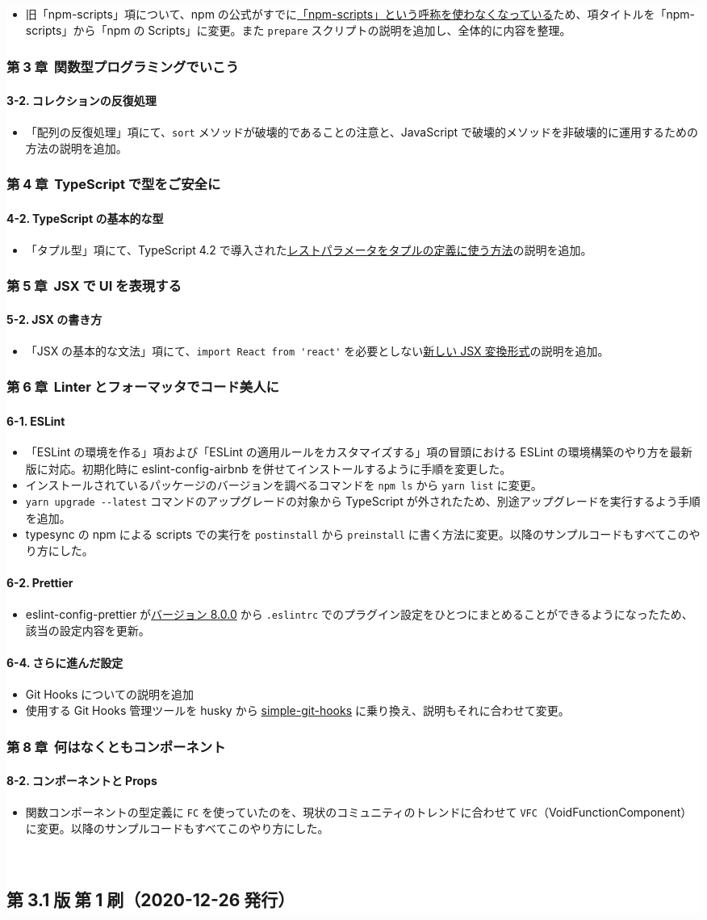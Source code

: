 - 旧「npm-scripts」項について、npm の公式がすでに[「npm-scripts」という呼称を使わなくなっている](https://docs.npmjs.com/cli/v7/using-npm/scripts)ため、項タイトルを「npm-scripts」から「npm の Scripts」に変更。また `prepare` スクリプトの説明を追加し、全体的に内容を整理。

### 第 3 章&nbsp; 関数型プログラミングでいこう

#### 3-2. コレクションの反復処理

- 「配列の反復処理」項にて、`sort` メソッドが破壊的であることの注意と、JavaScript で破壊的メソッドを非破壊的に運用するための方法の説明を追加。

### 第 4 章&nbsp; TypeScript で型をご安全に

#### 4-2. TypeScript の基本的な型

- 「タプル型」項にて、TypeScript 4.2 で導入された[レストパラメータをタプルの定義に使う方法](https://www.typescriptlang.org/docs/handbook/release-notes/typescript-4-2.html#leadingmiddle-rest-elements-in-tuple-types)の説明を追加。

### 第 5 章&nbsp; JSX で UI を表現する

#### 5-2. JSX の書き方

- 「JSX の基本的な文法」項にて、`import React from 'react'` を必要としない[新しい JSX 変換形式](https://ja.reactjs.org/blog/2020/09/22/introducing-the-new-jsx-transform.html)の説明を追加。

### 第 6 章&nbsp; Linter とフォーマッタでコード美人に

#### 6-1. ESLint

- 「ESLint の環境を作る」項および「ESLint の適用ルールをカスタマイズする」項の冒頭における ESLint の環境構築のやり方を最新版に対応。初期化時に eslint-config-airbnb を併せてインストールするように手順を変更した。
- インストールされているパッケージのバージョンを調べるコマンドを `npm ls` から `yarn list` に変更。
- `yarn upgrade --latest` コマンドのアップグレードの対象から TypeScript が外されたため、別途アップグレードを実行するよう手順を追加。
- typesync の npm による scripts での実行を `postinstall` から `preinstall` に書く方法に変更。以降のサンプルコードもすべてこのやり方にした。

#### 6-2. Prettier

- eslint-config-prettier が[バージョン 8.0.0](https://github.com/prettier/eslint-config-prettier/blob/main/CHANGELOG.md#version-800-2021-02-21) から `.eslintrc` でのプラグイン設定をひとつにまとめることができるようになったため、該当の設定内容を更新。

#### 6-4. さらに進んだ設定

- Git Hooks についての説明を追加
- 使用する Git Hooks 管理ツールを husky から [simple-git-hooks](https://github.com/toplenboren/simple-git-hooks) に乗り換え、説明もそれに合わせて変更。

### 第 8 章&nbsp; 何はなくともコンポーネント

#### 8-2. コンポーネントと Props

- 関数コンポーネントの型定義に `FC` を使っていたのを、現状のコミュニティのトレンドに合わせて `VFC`（VoidFunctionComponent）に変更。以降のサンプルコードもすべてこのやり方にした。

<br />

## 第 3.1 版 第 1 刷（2020-12-26 発行）
